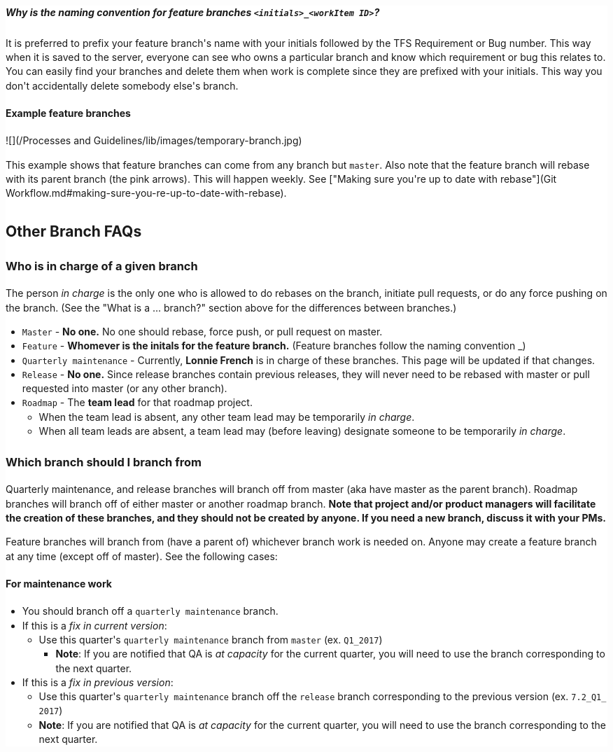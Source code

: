 ##### Why is the naming convention for feature branches `<initials>_<workItem ID>`?
It is preferred to prefix your feature branch's name with your initials followed by the TFS Requirement or Bug number.  This way when it is saved to the server, 
everyone can see who owns a particular branch and know which requirement or bug this relates to.  You can easily find your branches and delete them when work is complete
 since they are prefixed with your initials.  This way you don't accidentally delete somebody else's branch.

#### Example feature branches

![](/Processes and Guidelines/lib/images/temporary-branch.jpg)

This example shows that feature branches can come from any branch but `master`. Also note that the feature branch will rebase with its parent branch (the pink arrows). This will happen weekly.
See ["Making sure you're up to date with rebase"](Git Workflow.md#making-sure-you-re-up-to-date-with-rebase).

## Other Branch FAQs

### Who is in charge of a given branch

The person *in charge* is the only one who is allowed to do rebases on the branch, initiate pull requests, or do any force pushing on the branch. (See the "What is a ... branch?" section above for the differences between branches.)

* `Master` - **No one.** No one should rebase, force push, or pull request on master.
* `Feature` - **Whomever is the initals for the feature branch.** (Feature branches follow the naming convention <initials>_<workItem ID>)
* `Quarterly maintenance` - Currently, **Lonnie French** is in charge of these branches. This page will be updated if that changes.
* `Release` - **No one.** Since release branches contain previous releases, they will never need to be rebased with master or pull requested into master (or any other branch).
* `Roadmap` - The **team lead** for that roadmap project.
  * When the team lead is absent, any other team lead may be temporarily *in charge*.
  * When all team leads are absent, a team lead may (before leaving) designate someone to be temporarily *in charge*.
  
### Which branch should I branch from

Quarterly maintenance, and release branches will branch off from master (aka have master as the parent branch). Roadmap branches will branch off of either master or another roadmap branch. **Note that project and/or product managers will 
facilitate the creation of these branches, and they should not be created by anyone. If you need a new branch, discuss it with your PMs.**

Feature branches will branch from (have a parent of) whichever branch work is needed on. Anyone may create a feature branch at any time (except off of master). See the following cases:

#### For maintenance work
* You should branch off a `quarterly maintenance` branch.
* If this is a *fix in current version*:
  * Use this quarter's `quarterly maintenance` branch from `master` (ex. `Q1_2017`)
    * **Note**: If you are notified that QA is *at capacity* for the current quarter, you will need to use the branch corresponding to the next quarter.
* If this is a *fix in previous version*:
  * Use this quarter's `quarterly maintenance` branch off the `release` branch corresponding to the previous version (ex. `7.2_Q1_2017`)
  * **Note**: If you are notified that QA is *at capacity* for the current quarter, you will need to use the branch corresponding to the next quarter.
